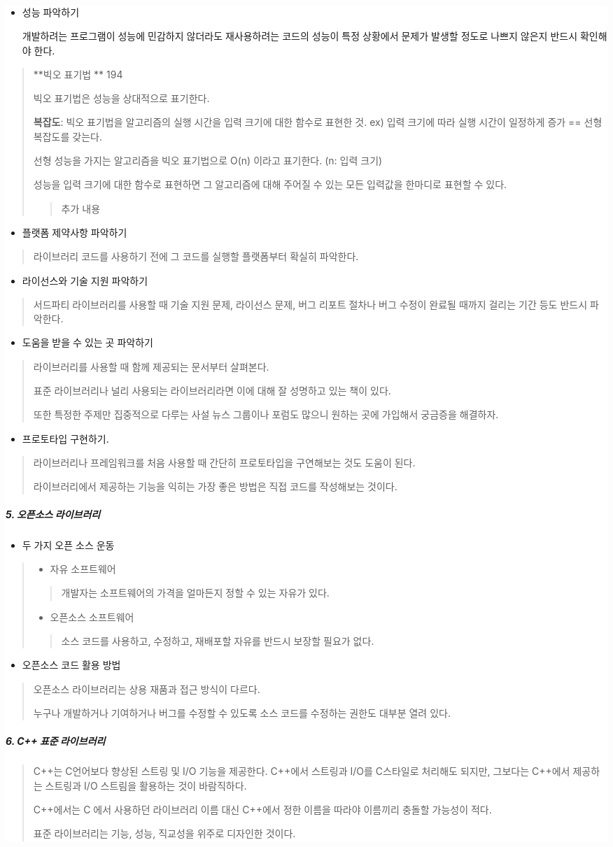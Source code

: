 - 성능 파악하기

  개발하려는 프로그램이 성능에 민감하지 않더라도 재사용하려는 코드의 성능이 특정 상황에서 문제가 발생할 정도로 나쁘지 않은지 반드시 확인해야 한다.

> **빅오 표기법 **  194
>
> 빅오 표기법은 성능을 상대적으로 표기한다.
>
> **복잡도**: 빅오 표기법을 알고리즘의 실행 시간을 입력 크기에 대한 함수로 표현한 것.  ex) 입력 크기에 따라 실행 시간이 일정하게 증가 == 선형 복잡도를 갖는다.
>
> 선형 성능을 가지는 알고리즘을 빅오 표기법으로 O(n) 이라고 표기한다. (n: 입력 크기)
>
> 성능을 입력 크기에 대한 함수로 표현하면 그 알고리즘에 대해 주어질 수 있는 모든 입력값을 한마디로 표현할 수 있다.
>
> > 추가 내용

- 플랫폼 제약사항 파악하기

> 라이브러리 코드를 사용하기 전에 그 코드를 실행할 플랫폼부터 확실히 파악한다.

- 라이선스와 기술 지원 파악하기

> 서드파티 라이브러리를 사용할 때 기술 지원 문제, 라이선스 문제, 버그 리포트 절차나 버그 수정이 완료될 때까지 걸리는 기간 등도 반드시 파악한다.

- 도움을 받을 수 있는 곳 파악하기

> 라이브러리를 사용할 때 함께 제공되는 문서부터 살펴본다. 
>
> 표준 라이브러리나 널리 사용되는 라이브러리라면 이에 대해 잘 성명하고 있는 책이 있다. 
>
> 또한 특정한 주제만 집중적으로 다루는 사설 뉴스 그룹이나 포럼도 많으니 원하는 곳에 가입해서 궁금증을 해결하자.

- 프로토타입 구현하기.

> 라이브러리나 프레임워크를 처음 사용할 때 간단히 프로토타입을 구연해보는 것도 도움이 된다.
>
> 라이브러리에서 제공하는 기능을 익히는 가장 좋은 방법은 직접 코드를 작성해보는 것이다.



##### 5. 오픈소스 라이브러리

- 두 가지 오픈 소스 운동

> - 자유 소프트웨어
>
> > 개발자는 소프트웨어의 가격을 얼마든지 정할 수 있는 자유가 있다.
>
> - 오픈소스 소프트웨어
>
> > 소스 코드를 사용하고, 수정하고, 재배포할 자유를 반드시 보장할 필요가 없다.

- 오픈소스 코드 활용 방법

> 오픈소스 라이브러리는 상용 재품과 접근 방식이 다르다. 
>
> 누구나 개발하거나 기여하거나 버그를 수정할 수 있도록 소스 코드를 수정하는 권한도 대부분 열려 있다.



##### 6. C++ 표준 라이브러리

> C++는 C언어보다 향상된 스트링 및 I/O 기능을 제공한다. C++에서 스트링과 I/O를 C스타일로 처리해도 되지만, 그보다는 C++에서 제공하는 스트링과 I/O 스트림을 활용하는 것이 바람직하다.
>
> C++에서는 C 에서 사용하던 라이브러리 이름 대신 C++에서 정한 이름을 따라야 이름끼리 충돌할 가능성이 적다.
>
> 표준 라이브러리는 기능, 성능, 직교성을 위주로 디자인한 것이다.

